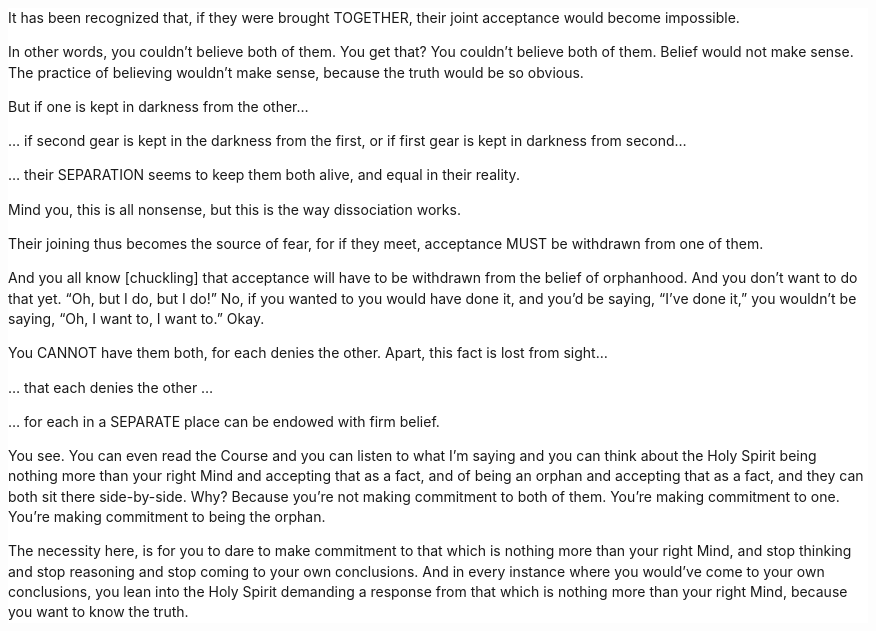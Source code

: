 <div markdown="1" class="well book">
It has been recognized that, if they were brought TOGETHER, their joint
acceptance would become impossible.
</div>

In other words, you couldn&rsquo;t believe both of them. You get that?
You couldn&rsquo;t believe both of them. Belief would not make sense.
The practice of believing wouldn&rsquo;t make sense, because the truth
would be so obvious.

<div markdown="1" class="well book">
But if one is kept in darkness from the other&hellip;
</div>

&hellip; if second gear is kept in the darkness from the first, or if
first gear is kept in darkness from second&hellip;

<div markdown="1" class="well book">
&hellip; their SEPARATION seems to keep them both alive, and equal in
their reality.
</div>

Mind you, this is all nonsense, but this is the way dissociation works.

<div markdown="1" class="well book">
Their joining thus becomes the source of fear, for if they meet,
acceptance MUST be withdrawn from one of them.
</div>

And you all know [chuckling] that acceptance will have to be withdrawn
from the belief of orphanhood. And you don&rsquo;t want to do that yet.
&ldquo;Oh, but I do, but I do!&rdquo; No, if you wanted to you would
have done it, and you&rsquo;d be saying, &ldquo;I&rsquo;ve done
it,&rdquo; you wouldn&rsquo;t be saying, &ldquo;Oh, I want to, I want
to.&rdquo; Okay.

<div markdown="1" class="well book">
You CANNOT have them both, for each denies the other. Apart, this fact
is lost from sight&hellip;
</div>

&hellip; that each denies the other &hellip;

<div markdown="1" class="well book">
&hellip; for each in a SEPARATE place can be endowed with firm belief.
</div>

You see. You can even read the Course and you can listen to what
I&rsquo;m saying and you can think about the Holy Spirit being nothing
more than your right Mind and accepting that as a fact, and of being an
orphan and accepting that as a fact, and they can both sit there
side-by-side. Why? Because you&rsquo;re not making commitment to both of
them. You&rsquo;re making commitment to one. You&rsquo;re making
commitment to being the orphan.

The necessity here, is for you to dare to make commitment to that which
is nothing more than your right Mind, and stop thinking and stop
reasoning and stop coming to your own conclusions. And in every instance
where you would&rsquo;ve come to your own conclusions, you lean into the
Holy Spirit demanding a response from that which is nothing more than
your right Mind, because you want to know the truth.


[^1]: T14.3 Perception without Deceit